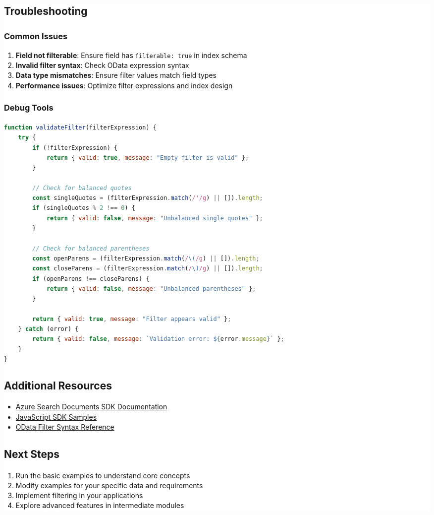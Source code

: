## Troubleshooting

### Common Issues
1. **Field not filterable**: Ensure field has `filterable: true` in index schema
2. **Invalid filter syntax**: Check OData expression syntax
3. **Data type mismatches**: Ensure filter values match field types
4. **Performance issues**: Optimize filter expressions and index design

### Debug Tools
```javascript
function validateFilter(filterExpression) {
    try {
        if (!filterExpression) {
            return { valid: true, message: "Empty filter is valid" };
        }
        
        // Check for balanced quotes
        const singleQuotes = (filterExpression.match(/'/g) || []).length;
        if (singleQuotes % 2 !== 0) {
            return { valid: false, message: "Unbalanced single quotes" };
        }
        
        // Check for balanced parentheses
        const openParens = (filterExpression.match(/\(/g) || []).length;
        const closeParens = (filterExpression.match(/\)/g) || []).length;
        if (openParens !== closeParens) {
            return { valid: false, message: "Unbalanced parentheses" };
        }
        
        return { valid: true, message: "Filter appears valid" };
    } catch (error) {
        return { valid: false, message: `Validation error: ${error.message}` };
    }
}
```

## Additional Resources

- [Azure Search Documents SDK Documentation](https://docs.microsoft.com/javascript/api/@azure/search-documents/)
- [JavaScript SDK Samples](https://github.com/Azure/azure-sdk-for-js/tree/main/sdk/search/search-documents/samples)
- [OData Filter Syntax Reference](https://docs.microsoft.com/azure/search/search-query-odata-filter)

## Next Steps

1. Run the basic examples to understand core concepts
2. Modify examples for your specific data and requirements
3. Implement filtering in your applications
4. Explore advanced features in intermediate modules